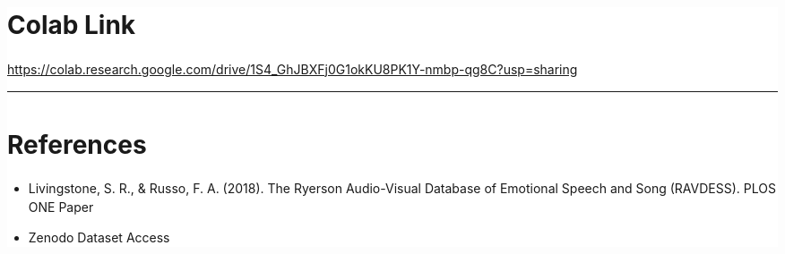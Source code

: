 # Colab Link

https://colab.research.google.com/drive/1S4_GhJBXFj0G1okKU8PK1Y-nmbp-qg8C?usp=sharing

----------------------------------------------

# References

- Livingstone, S. R., & Russo, F. A. (2018). The Ryerson Audio-Visual Database of Emotional Speech and Song (RAVDESS). PLOS ONE Paper

- Zenodo Dataset Access
